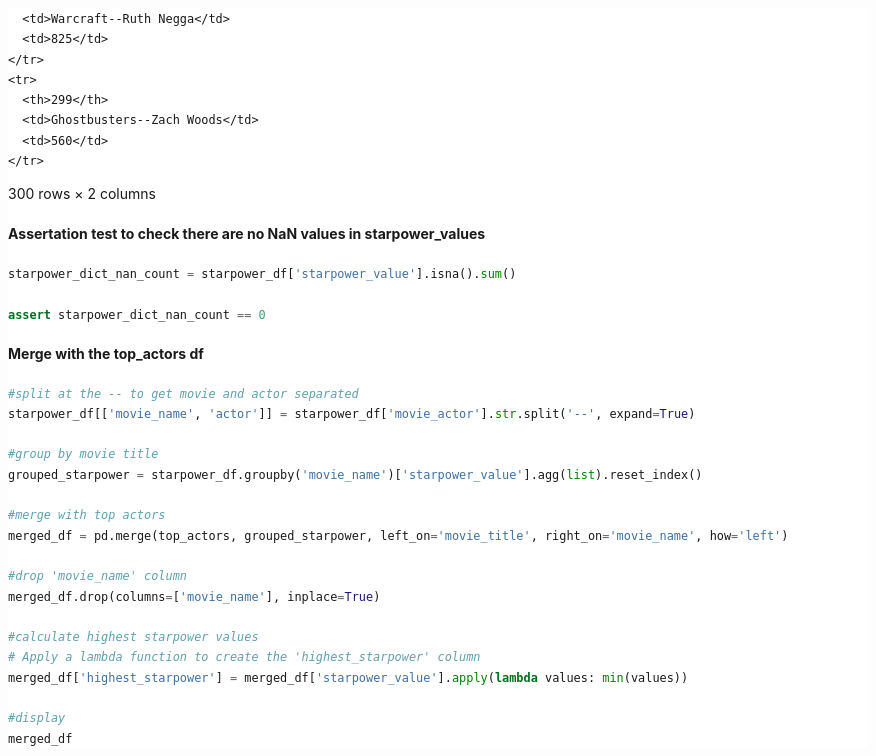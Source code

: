       <td>Warcraft--Ruth Negga</td>
      <td>825</td>
    </tr>
    <tr>
      <th>299</th>
      <td>Ghostbusters--Zach Woods</td>
      <td>560</td>
    </tr>
  </tbody>
</table>
<p>300 rows × 2 columns</p>
</div>



#### Assertation test to check there are no NaN values in starpower_values


```python
starpower_dict_nan_count = starpower_df['starpower_value'].isna().sum()

assert starpower_dict_nan_count == 0
```

#### Merge with the top_actors df


```python
#split at the -- to get movie and actor separated
starpower_df[['movie_name', 'actor']] = starpower_df['movie_actor'].str.split('--', expand=True)

#group by movie title
grouped_starpower = starpower_df.groupby('movie_name')['starpower_value'].agg(list).reset_index()

#merge with top actors
merged_df = pd.merge(top_actors, grouped_starpower, left_on='movie_title', right_on='movie_name', how='left')

#drop 'movie_name' column
merged_df.drop(columns=['movie_name'], inplace=True)

#calculate highest starpower values
# Apply a lambda function to create the 'highest_starpower' column
merged_df['highest_starpower'] = merged_df['starpower_value'].apply(lambda values: min(values))

#display
merged_df
```




<div>
<style scoped>
    .dataframe tbody tr th:only-of-type {
        vertical-align: middle;
    }

